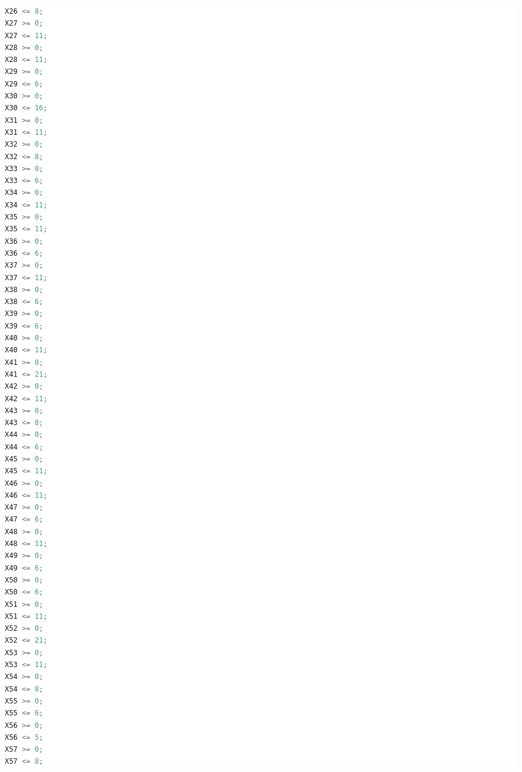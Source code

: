 ```c
X26 <= 8;
X27 >= 0;
X27 <= 11;
X28 >= 0;
X28 <= 11;
X29 >= 0;
X29 <= 6;
X30 >= 0;
X30 <= 16;
X31 >= 0;
X31 <= 11;
X32 >= 0;
X32 <= 8;
X33 >= 0;
X33 <= 6;
X34 >= 0;
X34 <= 11;
X35 >= 0;
X35 <= 11;
X36 >= 0;
X36 <= 6;
X37 >= 0;
X37 <= 11;
X38 >= 0;
X38 <= 6;
X39 >= 0;
X39 <= 6;
X40 >= 0;
X40 <= 11;
X41 >= 0;
X41 <= 21;
X42 >= 0;
X42 <= 11;
X43 >= 0;
X43 <= 8;
X44 >= 0;
X44 <= 6;
X45 >= 0;
X45 <= 11;
X46 >= 0;
X46 <= 11;
X47 >= 0;
X47 <= 6;
X48 >= 0;
X48 <= 11;
X49 >= 0;
X49 <= 6;
X50 >= 0;
X50 <= 6;
X51 >= 0;
X51 <= 11;
X52 >= 0;
X52 <= 21;
X53 >= 0;
X53 <= 11;
X54 >= 0;
X54 <= 8;
X55 >= 0;
X55 <= 6;
X56 >= 0;
X56 <= 5;
X57 >= 0;
X57 <= 8;
```